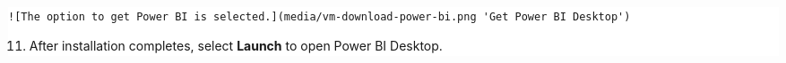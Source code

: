     ![The option to get Power BI is selected.](media/vm-download-power-bi.png 'Get Power BI Desktop')

11. After installation completes, select **Launch** to open Power BI Desktop.

